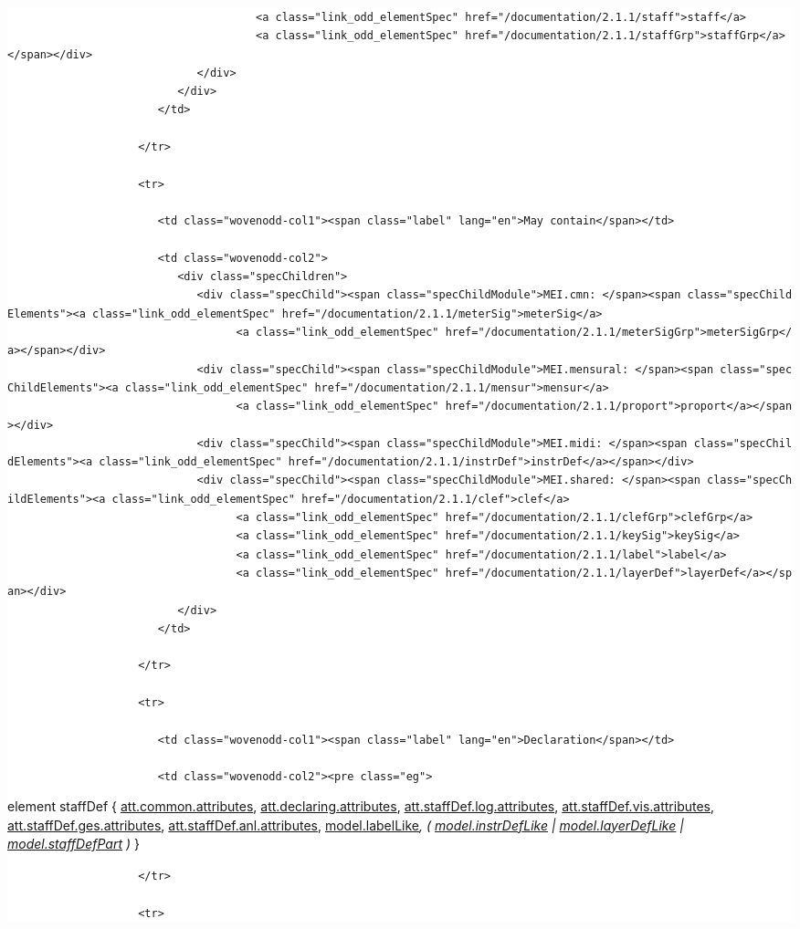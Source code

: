                                           <a class="link_odd_elementSpec" href="/documentation/2.1.1/staff">staff</a>
                                          <a class="link_odd_elementSpec" href="/documentation/2.1.1/staffGrp">staffGrp</a></span></div>
                                 </div>
                              </div>
                           </td>
                           
                        </tr>
                        
                        <tr>
                           
                           <td class="wovenodd-col1"><span class="label" lang="en">May contain</span></td>
                           
                           <td class="wovenodd-col2">
                              <div class="specChildren">
                                 <div class="specChild"><span class="specChildModule">MEI.cmn: </span><span class="specChildElements"><a class="link_odd_elementSpec" href="/documentation/2.1.1/meterSig">meterSig</a>
                                       <a class="link_odd_elementSpec" href="/documentation/2.1.1/meterSigGrp">meterSigGrp</a></span></div>
                                 <div class="specChild"><span class="specChildModule">MEI.mensural: </span><span class="specChildElements"><a class="link_odd_elementSpec" href="/documentation/2.1.1/mensur">mensur</a>
                                       <a class="link_odd_elementSpec" href="/documentation/2.1.1/proport">proport</a></span></div>
                                 <div class="specChild"><span class="specChildModule">MEI.midi: </span><span class="specChildElements"><a class="link_odd_elementSpec" href="/documentation/2.1.1/instrDef">instrDef</a></span></div>
                                 <div class="specChild"><span class="specChildModule">MEI.shared: </span><span class="specChildElements"><a class="link_odd_elementSpec" href="/documentation/2.1.1/clef">clef</a>
                                       <a class="link_odd_elementSpec" href="/documentation/2.1.1/clefGrp">clefGrp</a>
                                       <a class="link_odd_elementSpec" href="/documentation/2.1.1/keySig">keySig</a>
                                       <a class="link_odd_elementSpec" href="/documentation/2.1.1/label">label</a>
                                       <a class="link_odd_elementSpec" href="/documentation/2.1.1/layerDef">layerDef</a></span></div>
                              </div>
                           </td>
                           
                        </tr>
                        
                        <tr>
                           
                           <td class="wovenodd-col1"><span class="label" lang="en">Declaration</span></td>
                           
                           <td class="wovenodd-col2"><pre class="eg">
<span class="rnc_keyword">element</span> <span class="rnc_nc">staffDef</span>
{
   <a class="link_odd" href="/documentation/2.1.1/att.common">att.common.attributes</a>,
   <a class="link_odd" href="/documentation/2.1.1/att.declaring">att.declaring.attributes</a>,
   <a class="link_odd" href="/documentation/2.1.1/att.staffDef.log">att.staffDef.log.attributes</a>,
   <a class="link_odd" href="/documentation/2.1.1/att.staffDef.vis">att.staffDef.vis.attributes</a>,
   <a class="link_odd" href="/documentation/2.1.1/att.staffDef.ges">att.staffDef.ges.attributes</a>,
   <a class="link_odd" href="/documentation/2.1.1/att.staffDef.anl">att.staffDef.anl.attributes</a>,
   <a class="link_odd" href="/documentation/2.1.1/model.labelLike">model.labelLike</a>*,
   ( <a class="link_odd" href="/documentation/2.1.1/model.instrDefLike">model.instrDefLike</a> | <a class="link_odd" href="/documentation/2.1.1/model.layerDefLike">model.layerDefLike</a> | <a class="link_odd" href="/documentation/2.1.1/model.staffDefPart">model.staffDefPart</a> )*
}</pre></td>
                           
                        </tr>
                        
                        <tr>
                           